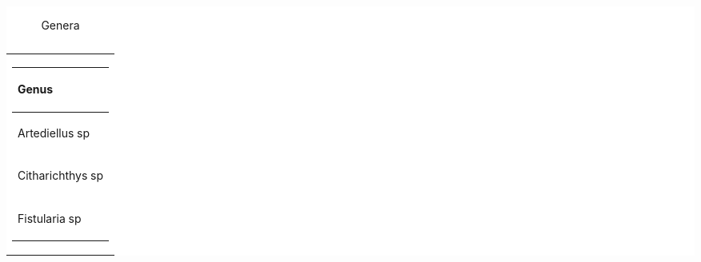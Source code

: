<table class="kable_wrapper table table-striped table-hover" style="margin-left: auto; margin-right: auto;">

<caption>

Genera

</caption>

<tbody>

<tr>

<td>

<table>

<thead>

<tr>

<th style="text-align:left;">

Genus

</th>

</tr>

</thead>

<tbody>

<tr>

<td style="text-align:left;">

Artediellus sp

</td>

</tr>

<tr>

<td style="text-align:left;">

Citharichthys sp

</td>

</tr>

<tr>

<td style="text-align:left;">

Fistularia sp

</td>

</tr>

<tr>
